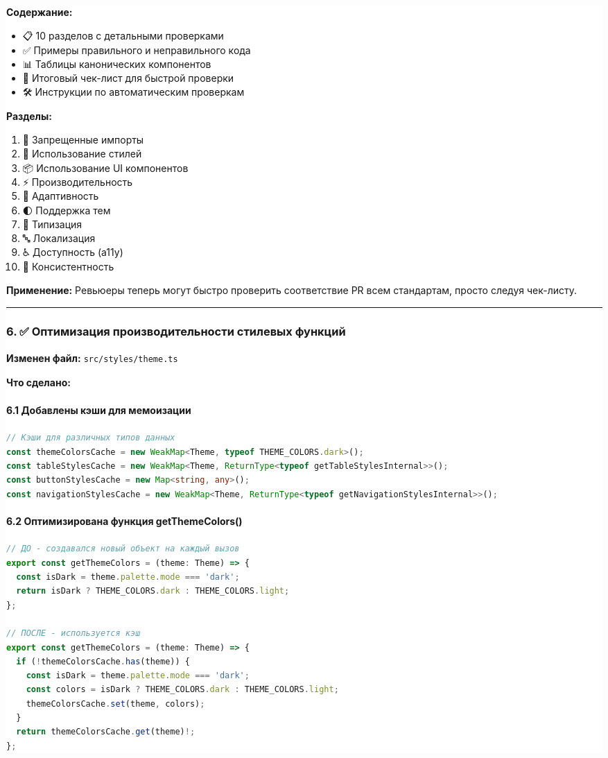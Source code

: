 **Содержание:**
- 📋 10 разделов с детальными проверками
- ✅ Примеры правильного и неправильного кода
- 📊 Таблицы канонических компонентов
- 🎯 Итоговый чек-лист для быстрой проверки
- 🛠️ Инструкции по автоматическим проверкам

**Разделы:**
1. 🚫 Запрещенные импорты
2. 🎨 Использование стилей
3. 📦 Использование UI компонентов
4. ⚡ Производительность
5. 📱 Адаптивность
6. 🌓 Поддержка тем
7. 🧪 Типизация
8. 🔤 Локализация
9. ♿ Доступность (a11y)
10. 📐 Консистентность

**Применение:**
Ревьюеры теперь могут быстро проверить соответствие PR всем стандартам, просто следуя чек-листу.

---

### 6. ✅ Оптимизация производительности стилевых функций

**Изменен файл:** `src/styles/theme.ts`

**Что сделано:**

#### 6.1 Добавлены кэши для мемоизации

```typescript
// Кэши для различных типов данных
const themeColorsCache = new WeakMap<Theme, typeof THEME_COLORS.dark>();
const tableStylesCache = new WeakMap<Theme, ReturnType<typeof getTableStylesInternal>>();
const buttonStylesCache = new Map<string, any>();
const navigationStylesCache = new WeakMap<Theme, ReturnType<typeof getNavigationStylesInternal>>();
```

#### 6.2 Оптимизирована функция getThemeColors()

```typescript
// ДО - создавался новый объект на каждый вызов
export const getThemeColors = (theme: Theme) => {
  const isDark = theme.palette.mode === 'dark';
  return isDark ? THEME_COLORS.dark : THEME_COLORS.light;
};

// ПОСЛЕ - используется кэш
export const getThemeColors = (theme: Theme) => {
  if (!themeColorsCache.has(theme)) {
    const isDark = theme.palette.mode === 'dark';
    const colors = isDark ? THEME_COLORS.dark : THEME_COLORS.light;
    themeColorsCache.set(theme, colors);
  }
  return themeColorsCache.get(theme)!;
};
```

